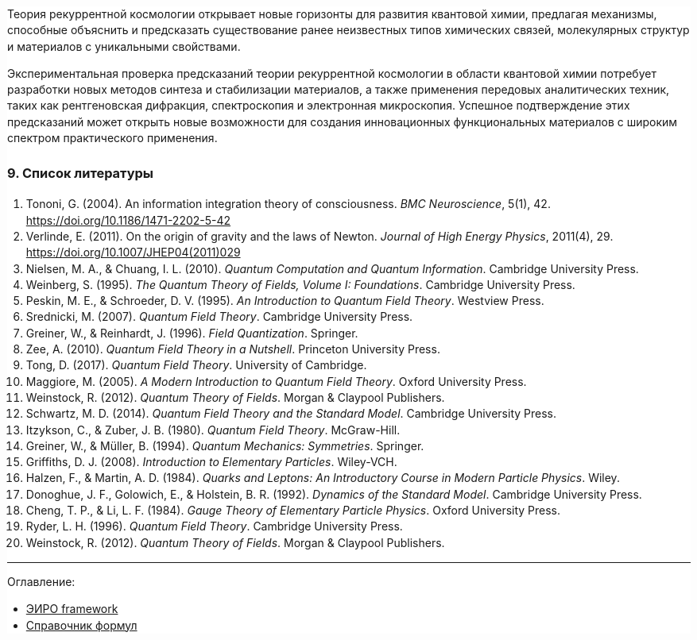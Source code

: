 Теория рекуррентной космологии открывает новые горизонты для развития квантовой химии, предлагая механизмы, способные объяснить и предсказать существование ранее неизвестных типов химических связей, молекулярных структур и материалов с уникальными свойствами.

Экспериментальная проверка предсказаний теории рекуррентной космологии в области квантовой химии потребует разработки новых методов синтеза и стабилизации материалов, а также применения передовых аналитических техник, таких как рентгеновская дифракция, спектроскопия и электронная микроскопия. Успешное подтверждение этих предсказаний может открыть новые возможности для создания инновационных функциональных материалов с широким спектром практического применения.


### 9. Список литературы


1. Tononi, G. (2004). An information integration theory of consciousness. *BMC Neuroscience*, 5(1), 42. https://doi.org/10.1186/1471-2202-5-42
2. Verlinde, E. (2011). On the origin of gravity and the laws of Newton. *Journal of High Energy Physics*, 2011(4), 29. https://doi.org/10.1007/JHEP04(2011)029
3. Nielsen, M. A., & Chuang, I. L. (2010). *Quantum Computation and Quantum Information*. Cambridge University Press.
4. Weinberg, S. (1995). *The Quantum Theory of Fields, Volume I: Foundations*. Cambridge University Press.
5. Peskin, M. E., & Schroeder, D. V. (1995). *An Introduction to Quantum Field Theory*. Westview Press.
6. Srednicki, M. (2007). *Quantum Field Theory*. Cambridge University Press.
7. Greiner, W., & Reinhardt, J. (1996). *Field Quantization*. Springer.
8. Zee, A. (2010). *Quantum Field Theory in a Nutshell*. Princeton University Press.
9. Tong, D. (2017). *Quantum Field Theory*. University of Cambridge.
10. Maggiore, M. (2005). *A Modern Introduction to Quantum Field Theory*. Oxford University Press.
11. Weinstock, R. (2012). *Quantum Theory of Fields*. Morgan & Claypool Publishers.
12. Schwartz, M. D. (2014). *Quantum Field Theory and the Standard Model*. Cambridge University Press.
13. Itzykson, C., & Zuber, J. B. (1980). *Quantum Field Theory*. McGraw-Hill.
14. Greiner, W., & Müller, B. (1994). *Quantum Mechanics: Symmetries*. Springer.
15. Griffiths, D. J. (2008). *Introduction to Elementary Particles*. Wiley-VCH.
16. Halzen, F., & Martin, A. D. (1984). *Quarks and Leptons: An Introductory Course in Modern Particle Physics*. Wiley.
17. Donoghue, J. F., Golowich, E., & Holstein, B. R. (1992). *Dynamics of the Standard Model*. Cambridge University Press.
18. Cheng, T. P., & Li, L. F. (1984). *Gauge Theory of Elementary Particle Physics*. Oxford University Press.
19. Ryder, L. H. (1996). *Quantum Field Theory*. Cambridge University Press.
20. Weinstock, R. (2012). *Quantum Theory of Fields*. Morgan & Claypool Publishers.

---

Оглавление: 
- [ЭИРО framework](/README.md)
- [Справочник формул](/formulas.md)
